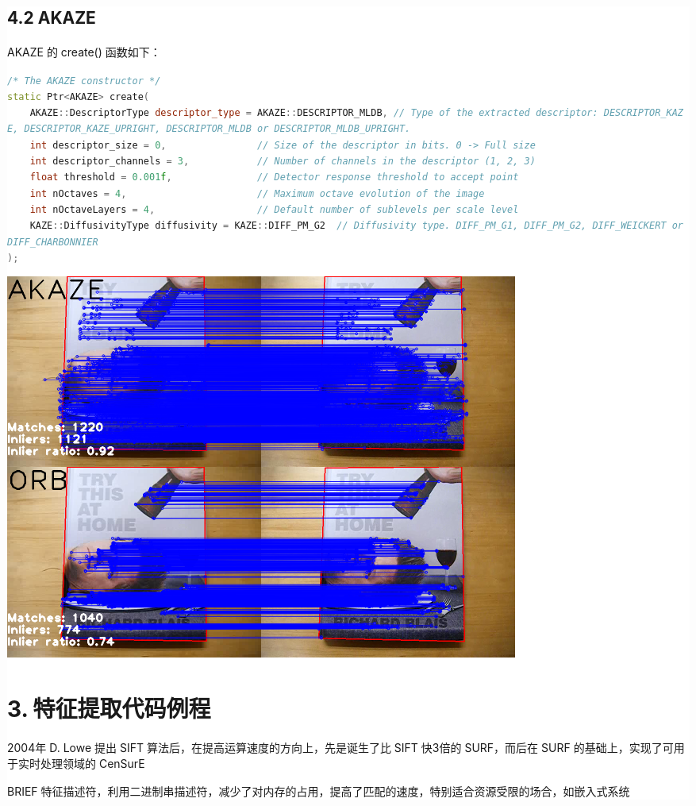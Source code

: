 ## 4.2 AKAZE

AKAZE 的 create() 函数如下：

```cpp
/* The AKAZE constructor */
static Ptr<AKAZE> create(
    AKAZE::DescriptorType descriptor_type = AKAZE::DESCRIPTOR_MLDB, // Type of the extracted descriptor: DESCRIPTOR_KAZE, DESCRIPTOR_KAZE_UPRIGHT, DESCRIPTOR_MLDB or DESCRIPTOR_MLDB_UPRIGHT.
    int descriptor_size = 0,                // Size of the descriptor in bits. 0 -> Full size
    int descriptor_channels = 3,            // Number of channels in the descriptor (1, 2, 3)
    float threshold = 0.001f,               // Detector response threshold to accept point
    int nOctaves = 4,                       // Maximum octave evolution of the image
    int nOctaveLayers = 4,                  // Default number of sublevels per scale level
    KAZE::DiffusivityType diffusivity = KAZE::DIFF_PM_G2  // Diffusivity type. DIFF_PM_G1, DIFF_PM_G2, DIFF_WEICKERT or DIFF_CHARBONNIER
);　
```



![frame.png](/images/cv/cv_feature_detect_descript/frame.png)

# 3. 特征提取代码例程

2004年 D. Lowe 提出 SIFT 算法后，在提高运算速度的方向上，先是诞生了比 SIFT 快3倍的 SURF，而后在 SURF 的基础上，实现了可用于实时处理领域的 CenSurE

BRIEF 特征描述符，利用二进制串描述符，减少了对内存的占用，提高了匹配的速度，特别适合资源受限的场合，如嵌入式系统
